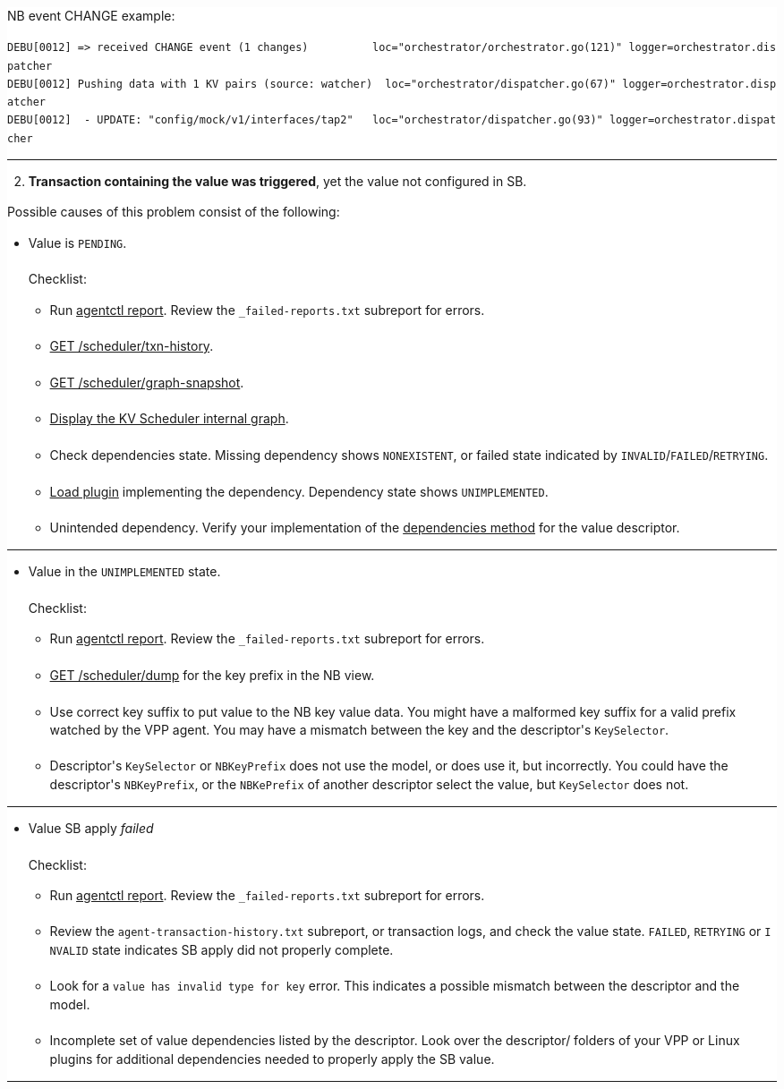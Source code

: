 
NB event CHANGE example:
```
DEBU[0012] => received CHANGE event (1 changes)          loc="orchestrator/orchestrator.go(121)" logger=orchestrator.dispatcher
DEBU[0012] Pushing data with 1 KV pairs (source: watcher)  loc="orchestrator/dispatcher.go(67)" logger=orchestrator.dispatcher
DEBU[0012]  - UPDATE: "config/mock/v1/interfaces/tap2"   loc="orchestrator/dispatcher.go(93)" logger=orchestrator.dispatcher
```

---

2. **Transaction containing the value was triggered**, yet the value not configured in SB. 

Possible causes of this problem consist of the following:

* Value is `PENDING`. <br></br> Checklist:

    - Run [agentctl report](../user-guide/agentctl.md#report). Review the `_failed-reports.txt` subreport for errors.<br></br>
    - [GET /scheduler/txn-history](../api/api-kvs.md#transaction-history). <br></br> 
    - [GET /scheduler/graph-snapshot](../api/api-kvs.md#graph-snapshot).<br></br>
    - [Display the KV Scheduler internal graph][how-to-graph].<br></br>  
    - Check dependencies state. Missing dependency shows `NONEXISTENT`, or failed state indicated by `INVALID`/`FAILED`/`RETRYING`.<br></br>
    - [Load plugin][debug-plugin-lookup] implementing the dependency. Dependency state shows `UNIMPLEMENTED`.<br></br>
    - Unintended dependency. Verify your implementation of the [dependencies method](kvdescriptor.md#descriptor-api) for the value descriptor.

---

* Value in the `UNIMPLEMENTED` state.<br></br> Checklist:

     - Run [agentctl report](../user-guide/agentctl.md#report). Review the `_failed-reports.txt` subreport for errors.<br></br>
     - [GET /scheduler/dump](../api/api-kvs.md#dump-viewkey-prefix) for the key prefix in the NB view.<br></br>
   - Use correct key suffix to put value to the NB key value data. You might have a malformed key suffix for a valid prefix watched by the VPP agent. You may have a mismatch between the key and the descriptor's `KeySelector`.<br></br> 
    - Descriptor's `KeySelector` or `NBKeyPrefix` does not use the model, or does use it, but incorrectly. You could have the descriptor's `NBKeyPrefix`, or the `NBKePrefix` of another descriptor select the value, but `KeySelector` does not.

---

* Value SB apply *failed*<br></br> Checklist: 

    - Run [agentctl report](../user-guide/agentctl.md#report). Review the `_failed-reports.txt` subreport for errors.<br></br>
    - Review the `agent-transaction-history.txt` subreport, or transaction logs, and check the value state.  `FAILED`, `RETRYING` or `INVALID` state indicates SB apply did not properly complete.<br></br> 
    - Look for a `value has invalid type for key` error. This indicates a possible mismatch between the descriptor and the model.<br></br>
    - Incomplete set of value dependencies listed by the descriptor. Look over the descriptor/ folders of your VPP or Linux plugins for additional dependencies needed to properly apply the SB value.

---

[crud-verification]: kvs-troubleshooting.md#crud-verification-mode
[debug-logs]: kvs-troubleshooting.md#debugging
[debug-plugin-lookup]: kvs-troubleshooting.md#how-to-debug-agent-plugin-lookup
[derived-if-img]: ../img/developer-guide/derived-interface-ip.svg
[descriptor-adapter]: ../developer-guide/kvdescriptor.md#descriptor-adapter
[descriptor-skeleton]: ../developer-guide/kvdescriptor.md#descriptor-skeletons
[errors-go-file]: https://github.com/ligato/vpp-agent/blob/master/plugins/kvscheduler/api/errors.go
[graph-dump-img]: ../img/developer-guide/graph-dump.png
[graph-refresh]: ../img/developer-guide/graph-refresh.svg
[graph-refresh-code]: https://github.com/ligato/vpp-agent/blob/master/plugins/kvscheduler/refresh.go
[graph-visualization-img]: ../img/developer-guide/graph-visualization.svg
[graph-walk]: kvs-troubleshooting.md#understanding-the-graph-walk-advanced
[graph-wal-img]: ../img/developer-guide/graph-walk.svg
[how-to-descriptors]: kvs-troubleshooting.md#how-to-list-registered-descriptors-and-watched-key-prefixes
[how-to-graph]: kvs-troubleshooting.md#how-to-visualize-the-graph
[logs-conf-file]: https://github.com/ligato/cn-infra/blob/master/logging/logmanager/logs.conf
[logmanager-readme]: ../plugins/infra-plugins.md#log-manager
[plugin-interface]: https://github.com/ligato/cn-infra/blob/425b8dd352626b88fb36713d7589ac9fc678bdb7/infra/infra.go#L8-L16
[refresh-go-file]: https://github.com/ligato/vpp-agent/blob/master/plugins/kvscheduler/refresh.go
[rest-plugin]: ../plugins/connection-plugins.md#rest-plugin
[rest-kv-system]: ../developer-guide/kvscheduler.md#rest-api
[resync]: ../developer-guide/kvscheduler.md#resync
[resync-with-error-img]: ../img/developer-guide/resync-with-error.png
[retry-txn-img]: ../img/developer-guide/retry-txn.png
[txn-update-img]: ../img/developer-guide/txn-update.png
[understand-transaction-logs]: kvs-troubleshooting.md#understanding-the-kv-scheduler-transaction-log
[verification-error]: https://github.com/ligato/vpp-agent/blob/de1a2254298d61c5712b8e4d6a4b24648b229f04/plugins/kvscheduler/api/errors.go#L162-L213